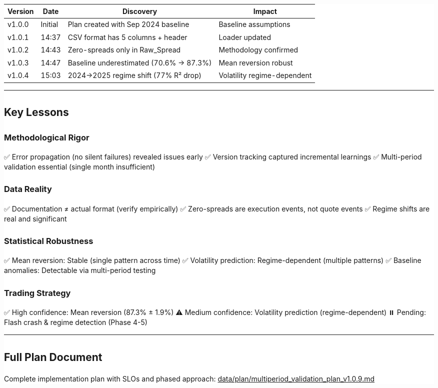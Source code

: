 | Version | Date    | Discovery                               | Impact                      |
| ------- | ------- | --------------------------------------- | --------------------------- |
| v1.0.0  | Initial | Plan created with Sep 2024 baseline     | Baseline assumptions        |
| v1.0.1  | 14:37   | CSV format has 5 columns + header       | Loader updated              |
| v1.0.2  | 14:43   | Zero-spreads only in Raw_Spread         | Methodology confirmed       |
| v1.0.3  | 14:47   | Baseline underestimated (70.6% → 87.3%) | Mean reversion robust       |
| v1.0.4  | 15:03   | 2024→2025 regime shift (77% R² drop)    | Volatility regime-dependent |

---

## Key Lessons

### Methodological Rigor

✅ Error propagation (no silent failures) revealed issues early
✅ Version tracking captured incremental learnings
✅ Multi-period validation essential (single month insufficient)

### Data Reality

✅ Documentation ≠ actual format (verify empirically)
✅ Zero-spreads are execution events, not quote events
✅ Regime shifts are real and significant

### Statistical Robustness

✅ Mean reversion: Stable (single pattern across time)
✅ Volatility prediction: Regime-dependent (multiple patterns)
✅ Baseline anomalies: Detectable via multi-period testing

### Trading Strategy

✅ High confidence: Mean reversion (87.3% ± 1.9%)
⚠️ Medium confidence: Volatility prediction (regime-dependent)
⏸️ Pending: Flash crash & regime detection (Phase 4-5)

---

## Full Plan Document

Complete implementation plan with SLOs and phased approach:
[data/plan/multiperiod_validation_plan_v1.0.9.md](../data/plan/multiperiod_validation_plan_v1.0.9.md)
